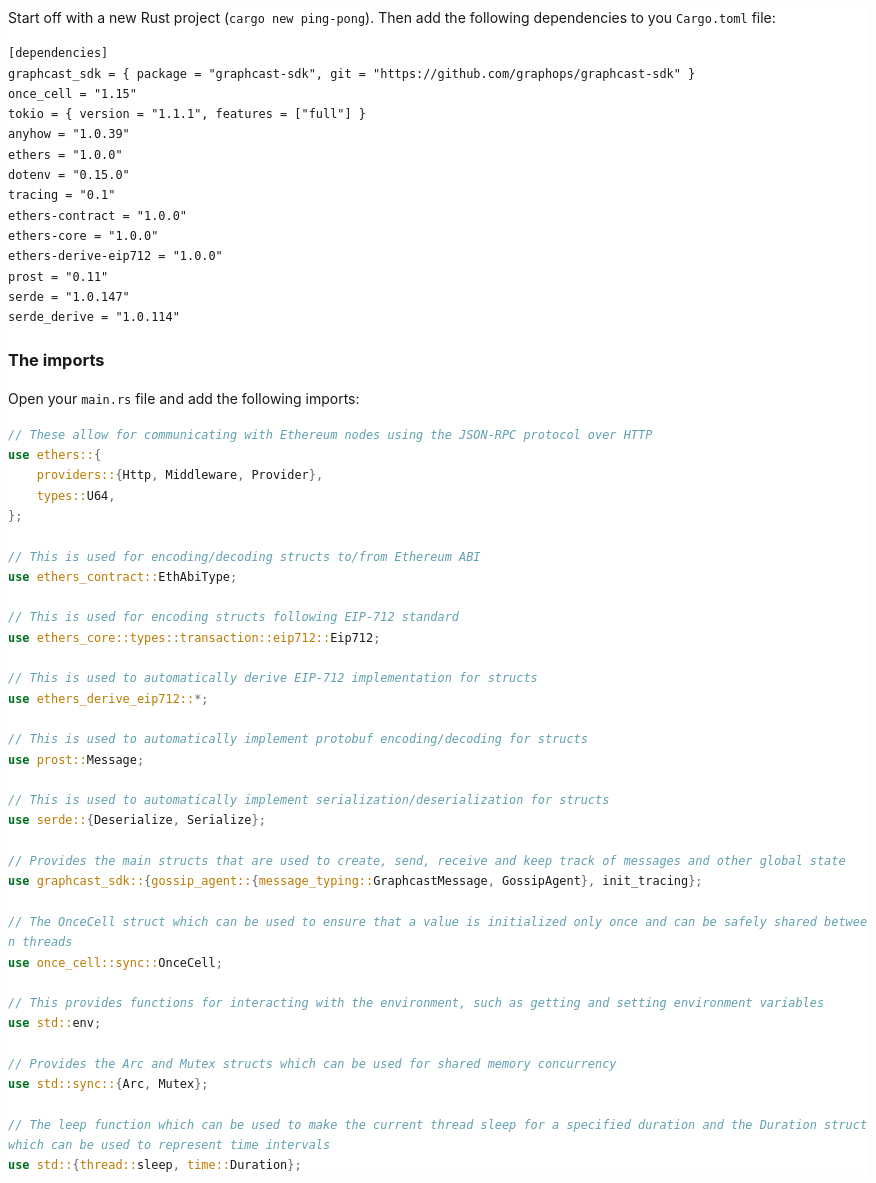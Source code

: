 Start off with a new Rust project (`cargo new ping-pong`). Then add the following dependencies to you `Cargo.toml` file:

```
[dependencies]
graphcast_sdk = { package = "graphcast-sdk", git = "https://github.com/graphops/graphcast-sdk" }
once_cell = "1.15"
tokio = { version = "1.1.1", features = ["full"] }
anyhow = "1.0.39"
ethers = "1.0.0"
dotenv = "0.15.0"
tracing = "0.1"
ethers-contract = "1.0.0"
ethers-core = "1.0.0"
ethers-derive-eip712 = "1.0.0"
prost = "0.11"
serde = "1.0.147"
serde_derive = "1.0.114"
```

### The imports

Open your `main.rs` file and add the following imports:

```Rust
// These allow for communicating with Ethereum nodes using the JSON-RPC protocol over HTTP
use ethers::{
    providers::{Http, Middleware, Provider},
    types::U64,
};

// This is used for encoding/decoding structs to/from Ethereum ABI
use ethers_contract::EthAbiType;

// This is used for encoding structs following EIP-712 standard
use ethers_core::types::transaction::eip712::Eip712;

// This is used to automatically derive EIP-712 implementation for structs
use ethers_derive_eip712::*;

// This is used to automatically implement protobuf encoding/decoding for structs
use prost::Message;

// This is used to automatically implement serialization/deserialization for structs
use serde::{Deserialize, Serialize};

// Provides the main structs that are used to create, send, receive and keep track of messages and other global state
use graphcast_sdk::{gossip_agent::{message_typing::GraphcastMessage, GossipAgent}, init_tracing};

// The OnceCell struct which can be used to ensure that a value is initialized only once and can be safely shared between threads
use once_cell::sync::OnceCell;

// This provides functions for interacting with the environment, such as getting and setting environment variables
use std::env;

// Provides the Arc and Mutex structs which can be used for shared memory concurrency
use std::sync::{Arc, Mutex};

// The leep function which can be used to make the current thread sleep for a specified duration and the Duration struct which can be used to represent time intervals
use std::{thread::sleep, time::Duration};

```